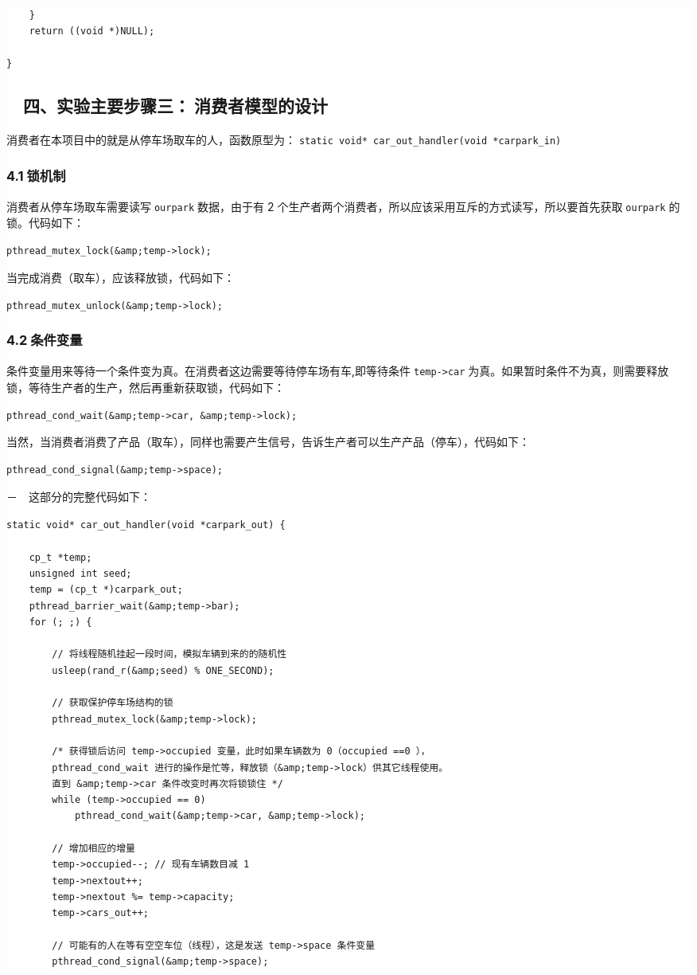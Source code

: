 ```
    }
    return ((void *)NULL);

} 
```

## 　四、实验主要步骤三： 消费者模型的设计

消费者在本项目中的就是从停车场取车的人，函数原型为： `static void* car_out_handler(void *carpark_in)`

### 4.1 锁机制

消费者从停车场取车需要读写 `ourpark` 数据，由于有 2 个生产者两个消费者，所以应该采用互斥的方式读写，所以要首先获取 `ourpark` 的锁。代码如下：

```
pthread_mutex_lock(&amp;temp->lock); 
```

当完成消费（取车），应该释放锁，代码如下：

```
pthread_mutex_unlock(&amp;temp->lock); 
```

### 4.2 条件变量

条件变量用来等待一个条件变为真。在消费者这边需要等待停车场有车,即等待条件 `temp->car` 为真。如果暂时条件不为真，则需要释放锁，等待生产者的生产，然后再重新获取锁，代码如下：

```
pthread_cond_wait(&amp;temp->car, &amp;temp->lock); 
```

当然，当消费者消费了产品（取车），同样也需要产生信号，告诉生产者可以生产产品（停车），代码如下：

```
pthread_cond_signal(&amp;temp->space); 
```

－　这部分的完整代码如下：　　

```
static void* car_out_handler(void *carpark_out) {

    cp_t *temp;
    unsigned int seed;
    temp = (cp_t *)carpark_out;
    pthread_barrier_wait(&amp;temp->bar);
    for (; ;) {

        // 将线程随机挂起一段时间，模拟车辆到来的的随机性
        usleep(rand_r(&amp;seed) % ONE_SECOND);

        // 获取保护停车场结构的锁
        pthread_mutex_lock(&amp;temp->lock);

        /* 获得锁后访问 temp->occupied 变量，此时如果车辆数为 0（occupied ==0 ），
        pthread_cond_wait 进行的操作是忙等，释放锁（&amp;temp->lock）供其它线程使用。
        直到 &amp;temp->car 条件改变时再次将锁锁住 */
        while (temp->occupied == 0)
            pthread_cond_wait(&amp;temp->car, &amp;temp->lock);

        // 增加相应的增量
        temp->occupied--; // 现有车辆数目减 1
        temp->nextout++;
        temp->nextout %= temp->capacity;
        temp->cars_out++;

        // 可能有的人在等有空空车位（线程），这是发送 temp->space 条件变量
        pthread_cond_signal(&amp;temp->space);
```